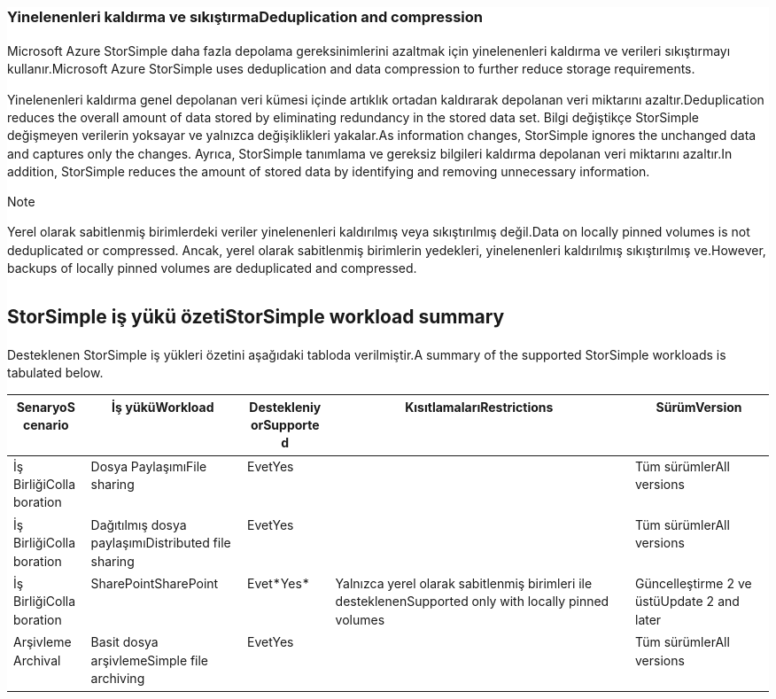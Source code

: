 
### <a name="deduplication-and-compression"></a><span data-ttu-id="3a8de-307">Yinelenenleri kaldırma ve sıkıştırma</span><span class="sxs-lookup"><span data-stu-id="3a8de-307">Deduplication and compression</span></span>
<span data-ttu-id="3a8de-308">Microsoft Azure StorSimple daha fazla depolama gereksinimlerini azaltmak için yinelenenleri kaldırma ve verileri sıkıştırmayı kullanır.</span><span class="sxs-lookup"><span data-stu-id="3a8de-308">Microsoft Azure StorSimple uses deduplication and data compression to further reduce storage requirements.</span></span>

<span data-ttu-id="3a8de-309">Yinelenenleri kaldırma genel depolanan veri kümesi içinde artıklık ortadan kaldırarak depolanan veri miktarını azaltır.</span><span class="sxs-lookup"><span data-stu-id="3a8de-309">Deduplication reduces the overall amount of data stored by eliminating redundancy in the stored data set.</span></span> <span data-ttu-id="3a8de-310">Bilgi değiştikçe StorSimple değişmeyen verilerin yoksayar ve yalnızca değişiklikleri yakalar.</span><span class="sxs-lookup"><span data-stu-id="3a8de-310">As information changes, StorSimple ignores the unchanged data and captures only the changes.</span></span> <span data-ttu-id="3a8de-311">Ayrıca, StorSimple tanımlama ve gereksiz bilgileri kaldırma depolanan veri miktarını azaltır.</span><span class="sxs-lookup"><span data-stu-id="3a8de-311">In addition, StorSimple reduces the amount of stored data by identifying and removing unnecessary information.</span></span> 

> [!NOTE]
> <span data-ttu-id="3a8de-312">Yerel olarak sabitlenmiş birimlerdeki veriler yinelenenleri kaldırılmış veya sıkıştırılmış değil.</span><span class="sxs-lookup"><span data-stu-id="3a8de-312">Data on locally pinned volumes is not deduplicated or compressed.</span></span> <span data-ttu-id="3a8de-313">Ancak, yerel olarak sabitlenmiş birimlerin yedekleri, yinelenenleri kaldırılmış sıkıştırılmış ve.</span><span class="sxs-lookup"><span data-stu-id="3a8de-313">However, backups of locally pinned volumes are deduplicated and compressed.</span></span>


## <a name="storsimple-workload-summary"></a><span data-ttu-id="3a8de-314">StorSimple iş yükü özeti</span><span class="sxs-lookup"><span data-stu-id="3a8de-314">StorSimple workload summary</span></span>
<span data-ttu-id="3a8de-315">Desteklenen StorSimple iş yükleri özetini aşağıdaki tabloda verilmiştir.</span><span class="sxs-lookup"><span data-stu-id="3a8de-315">A summary of the supported StorSimple workloads is tabulated below.</span></span>

| <span data-ttu-id="3a8de-316">Senaryo</span><span class="sxs-lookup"><span data-stu-id="3a8de-316">Scenario</span></span> | <span data-ttu-id="3a8de-317">İş yükü</span><span class="sxs-lookup"><span data-stu-id="3a8de-317">Workload</span></span> | <span data-ttu-id="3a8de-318">Destekleniyor</span><span class="sxs-lookup"><span data-stu-id="3a8de-318">Supported</span></span> | <span data-ttu-id="3a8de-319">Kısıtlamaları</span><span class="sxs-lookup"><span data-stu-id="3a8de-319">Restrictions</span></span> | <span data-ttu-id="3a8de-320">Sürüm</span><span class="sxs-lookup"><span data-stu-id="3a8de-320">Version</span></span> |
| --- | --- | --- | --- | --- |
| <span data-ttu-id="3a8de-321">İş Birliği</span><span class="sxs-lookup"><span data-stu-id="3a8de-321">Collaboration</span></span> |<span data-ttu-id="3a8de-322">Dosya Paylaşımı</span><span class="sxs-lookup"><span data-stu-id="3a8de-322">File sharing</span></span> |<span data-ttu-id="3a8de-323">Evet</span><span class="sxs-lookup"><span data-stu-id="3a8de-323">Yes</span></span> | |<span data-ttu-id="3a8de-324">Tüm sürümler</span><span class="sxs-lookup"><span data-stu-id="3a8de-324">All versions</span></span> |
| <span data-ttu-id="3a8de-325">İş Birliği</span><span class="sxs-lookup"><span data-stu-id="3a8de-325">Collaboration</span></span> |<span data-ttu-id="3a8de-326">Dağıtılmış dosya paylaşımı</span><span class="sxs-lookup"><span data-stu-id="3a8de-326">Distributed file sharing</span></span> |<span data-ttu-id="3a8de-327">Evet</span><span class="sxs-lookup"><span data-stu-id="3a8de-327">Yes</span></span> | |<span data-ttu-id="3a8de-328">Tüm sürümler</span><span class="sxs-lookup"><span data-stu-id="3a8de-328">All versions</span></span> |
| <span data-ttu-id="3a8de-329">İş Birliği</span><span class="sxs-lookup"><span data-stu-id="3a8de-329">Collaboration</span></span> |<span data-ttu-id="3a8de-330">SharePoint</span><span class="sxs-lookup"><span data-stu-id="3a8de-330">SharePoint</span></span> |<span data-ttu-id="3a8de-331">Evet*</span><span class="sxs-lookup"><span data-stu-id="3a8de-331">Yes*</span></span> |<span data-ttu-id="3a8de-332">Yalnızca yerel olarak sabitlenmiş birimleri ile desteklenen</span><span class="sxs-lookup"><span data-stu-id="3a8de-332">Supported only with locally pinned volumes</span></span> |<span data-ttu-id="3a8de-333">Güncelleştirme 2 ve üstü</span><span class="sxs-lookup"><span data-stu-id="3a8de-333">Update 2 and later</span></span> |
| <span data-ttu-id="3a8de-334">Arşivleme</span><span class="sxs-lookup"><span data-stu-id="3a8de-334">Archival</span></span> |<span data-ttu-id="3a8de-335">Basit dosya arşivleme</span><span class="sxs-lookup"><span data-stu-id="3a8de-335">Simple file archiving</span></span> |<span data-ttu-id="3a8de-336">Evet</span><span class="sxs-lookup"><span data-stu-id="3a8de-336">Yes</span></span> | |<span data-ttu-id="3a8de-337">Tüm sürümler</span><span class="sxs-lookup"><span data-stu-id="3a8de-337">All versions</span></span> |